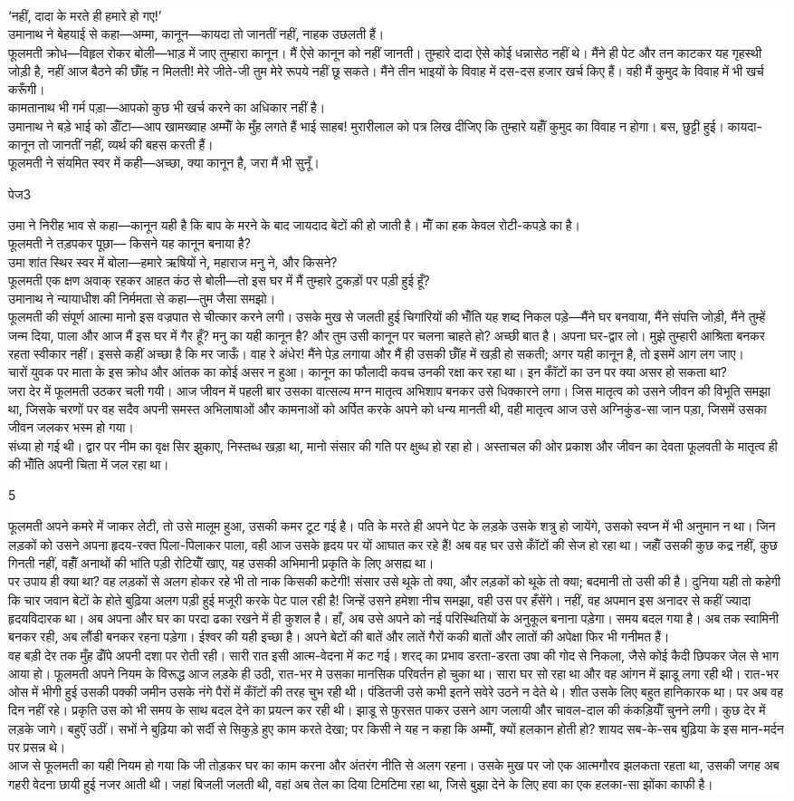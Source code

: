 ‘नहीं, दादा के मरते ही हमारे हो गए!’  
उमानाथ ने बेहयाई से कहा—अम्मा, कानून—कायदा तो जानतीं नहीं, नाहक उछलती हैं।  
फूलमती क्रोध—विहृल रोकर बोली—भाड़ में जाए तुम्हारा कानून। मैं ऐसे कानून को नहीं जानती। तुम्हारे दादा ऐसे कोई धन्नासेठ नहीं थे। मैंने ही पेट और तन काटकर यह गृहस्थी जोड़ी है, नहीं आज बैठने की छॉँह न मिलती! मेरे जीते-जी तुम मेरे रूपये नहीं छू सकते। मैंने तीन भाइयों के विवाह में दस-दस हजार खर्च किए हैं। वही मैं कुमुद के विवाह में भी खर्च करूँगी।  
कामतानाथ भी गर्म पड़ा—आपको कुछ भी खर्च करने का अधिकार नहीं है।  
उमानाथ ने बड़े भाई को डॉँटा—आप खामख्वाह अम्मॉँ के मुँह लगते हैं भाई साहब! मुरारीलाल को पत्र लिख दीजिए कि तुम्हारे यहॉँ कुमुद का विवाह न होगा। बस, छुट्टी हुई। कायदा-कानून तो जानतीं नहीं, व्यर्थ की बहस करती हैं।  
फूलमती ने संयमित स्वर में कही—अच्छा, क्या कानून है, जरा मैं भी सुनूँ।  



पेज3  

उमा ने निरीह भाव से कहा—कानून यही है कि बाप के मरने के बाद जायदाद बेटों की हो जाती है। मॉँ का हक केवल रोटी-कपड़े का है।  
फूलमती ने तड़पकर पूछा— किसने यह कानून बनाया है?  
उमा शांत स्थिर स्वर में बोला—हमारे ऋषियों ने, महाराज मनु ने, और किसने?  
फूलमती एक क्षण अवाक् रहकर आहत कंठ से बोली—तो इस घर में मैं तुम्हारे टुकड़ों पर पड़ी हुई हूँ?  
उमानाथ ने न्यायाधीश की निर्ममता से कहा—तुम जैसा समझो।  
फूलमती की संपूर्ण आत्मा मानो इस वज्रपात से चीत्कार करने लगी। उसके मुख से जलती हुई चिगांरियों की भॉँति यह शब्द निकल पड़े—मैंने घर बनवाया, मैंने संपत्ति जोड़ी, मैंने तुम्हें जन्म दिया, पाला और आज मैं इस घर में गैर हूँ? मनु का यही कानून है? और तुम उसी कानून पर चलना चाहते हो? अच्छी बात है। अपना घर-द्वार लो। मुझे तुम्हारी आश्रिता बनकर रहता स्वीकार नहीं। इससे कहीं अच्छा है कि मर जाऊँ। वाह रे अंधेर! मैंने पेड़ लगाया और मैं ही उसकी छॉँह में खड़ी हो सकती; अगर यही कानून है, तो इसमें आग लग जाए।  
चारों युवक पर माता के इस क्रोध और आंतक का कोई असर न हुआ। कानून का फौलादी कवच उनकी रक्षा कर रहा था। इन कॉँटों का उन पर क्या असर हो सकता था?  
जरा देर में फूलमती उठकर चली गयी। आज जीवन में पहली बार उसका वात्सल्य मग्न मातृत्व अभिशाप बनकर उसे धिक्कारने लगा। जिस मातृत्व को उसने जीवन की विभूति समझा था, जिसके चरणों पर वह सदैव अपनी समस्त अभिलाषाओं और कामनाओं को अर्पित करके अपने को धन्य मानती थी, वही मातृत्व आज उसे अग्निकुंड-सा जान पड़ा, जिसमें उसका जीवन जलकर भस्म हो गया।  
संध्या हो गई थी। द्वार पर नीम का वृक्ष सिर झुकाए, निस्तब्ध खड़ा था, मानो संसार की गति पर क्षुब्ध हो रहा हो। अस्ताचल की ओर प्रकाश और जीवन का देवता फूलवती के मातृत्व ही की भॉँति अपनी चिता में जल रहा था।  

5  

फूलमती अपने कमरे में जाकर लेटी, तो उसे मालूम हुआ, उसकी कमर टूट गई है। पति के मरते ही अपने पेट के लड़के उसके शत्रु हो जायेंगे, उसको स्वप्न में भी अनुमान न था। जिन लड़कों को उसने अपना हृदय-रक्त पिला-पिलाकर पाला, वही आज उसके हृदय पर यों आघात कर रहे हैं! अब वह घर उसे कॉँटों की सेज हो रहा था। जहॉँ उसकी कुछ कद्र नहीं, कुछ गिनती नहीं, वहॉँ अनाथों की भांति पड़ी रोटियॉँ खाए, यह उसकी अभिमानी प्रकृति के लिए असह्य था।  
पर उपाय ही क्या था? वह लड़कों से अलग होकर रहे भी तो नाक किसकी कटेगी! संसार उसे थूके तो क्या, और लड़कों को थूके तो क्या; बदमानी तो उसी की है। दुनिया यही तो कहेगी कि चार जवान बेटों के होते बुढ़िया अलग पड़ी हुई मजूरी करके पेट पाल रही है! जिन्हें उसने हमेशा नीच समझा, वही उस पर हँसेंगे। नहीं, वह अपमान इस अनादर से कहीं ज्यादा हृदयविदारक था। अब अपना और घर का परदा ढका रखने में ही कुशल है। हाँ, अब उसे अपने को नई परिस्थितियों के अनुकूल बनाना पड़ेगा। समय बदल गया है। अब तक स्वामिनी बनकर रही, अब लौंडी बनकर रहना पड़ेगा। ईश्वर की यही इच्छा है। अपने बेटों की बातें और लातें गैरों ककी बातों और लातों की अपेक्षा फिर भी गनीमत हैं।  
वह बड़ी देर तक मुँह ढॉँपे अपनी दशा पर रोती रही। सारी रात इसी आत्म-वेदना में कट गई। शरद् का प्रभाव डरता-डरता उषा की गोद से निकला, जैसे कोई कैदी छिपकर जेल से भाग आया हो। फूलमती अपने नियम के विरूद्ध आज लड़के ही उठी, रात-भर मे उसका मानसिक परिवर्तन हो चुका था। सारा घर सो रहा था और वह आंगन में झाडू लगा रही थी। रात-भर ओस में भीगी हुई उसकी पक्की जमीन उसके नंगे पैरों में कॉँटों की तरह चुभ रही थी। पंडितजी उसे कभी इतने सवेरे उठने न देते थे। शीत उसके लिए बहुत हानिकारक था। पर अब वह दिन नहीं रहे। प्रकृति उस को भी समय के साथ बदल देने का प्रयत्न कर रही थी। झाडू से फुरसत पाकर उसने आग जलायी और चावल-दाल की कंकड़ियॉँ चुनने लगी। कुछ देर में लड़के जागे। बहुऍं उठीं। सभों ने बुढ़िया को सर्दी से सिकुड़े हुए काम करते देखा; पर किसी ने यह न कहा कि अम्मॉँ, क्यों हलकान होती हो? शायद सब-के-सब बुढ़िया के इस मान-मर्दन पर प्रसन्न थे।  
आज से फूलमती का यही नियम हो गया कि जी तोड़कर घर का काम करना और अंतरंग नीति से अलग रहना। उसके मुख पर जो एक आत्मगौरव झलकता रहता था, उसकी जगह अब गहरी वेदना छायी हुई नजर आती थी। जहां बिजली जलती थी, वहां अब तेल का दिया टिमटिमा रहा था, जिसे बुझा देने के लिए हवा का एक हलका-सा झोंका काफी है।  